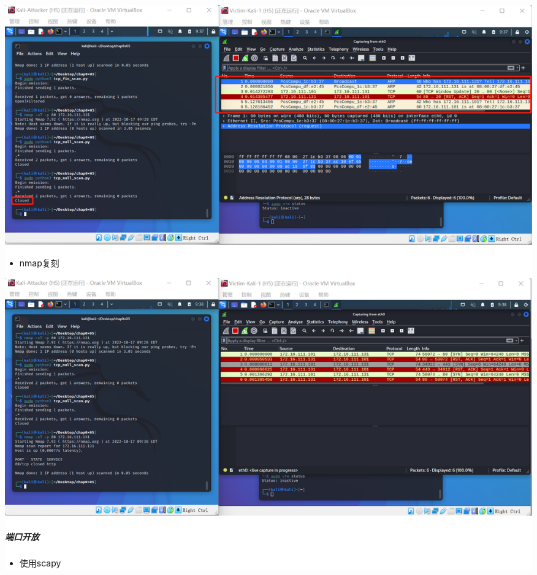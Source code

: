 ![tcp_null_scan_closed_wireshark](img/tcp_null_scan_closed_wireshark.png)

- nmap复刻

![tcp_null_scan_closed_nmap](img/tcp_null_scan_closed_nmap.png)

##### 端口开放

- 使用scapy
